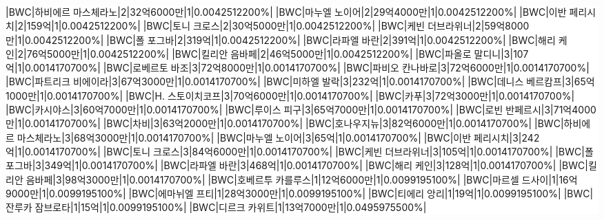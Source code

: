 |BWC|하비에르 마스체라노|2|32억6000만|1|0.0042512200%|
|BWC|마누엘 노이어|2|29억4000만|1|0.0042512200%|
|BWC|이반 페리시치|2|159억|1|0.0042512200%|
|BWC|토니 크로스|2|30억5000만|1|0.0042512200%|
|BWC|케빈 더브라위너|2|59억8000만|1|0.0042512200%|
|BWC|폴 포그바|2|319억|1|0.0042512200%|
|BWC|라파엘 바란|2|391억|1|0.0042512200%|
|BWC|해리 케인|2|76억5000만|1|0.0042512200%|
|BWC|킬리안 음바페|2|46억5000만|1|0.0042512200%|
|BWC|파올로 말디니|3|107억|1|0.0014170700%|
|BWC|로베르토 바조|3|72억8000만|1|0.0014170700%|
|BWC|파비오 칸나바로|3|72억6000만|1|0.0014170700%|
|BWC|파트리크 비에이라|3|67억3000만|1|0.0014170700%|
|BWC|미하엘 발락|3|232억|1|0.0014170700%|
|BWC|데니스 베르캄프|3|65억1000만|1|0.0014170700%|
|BWC|H. 스토이치코프|3|70억6000만|1|0.0014170700%|
|BWC|카푸|3|72억3000만|1|0.0014170700%|
|BWC|카시야스|3|60억7000만|1|0.0014170700%|
|BWC|루이스 피구|3|65억7000만|1|0.0014170700%|
|BWC|로빈 반페르시|3|71억4000만|1|0.0014170700%|
|BWC|차비|3|63억2000만|1|0.0014170700%|
|BWC|호나우지뉴|3|82억6000만|1|0.0014170700%|
|BWC|하비에르 마스체라노|3|68억3000만|1|0.0014170700%|
|BWC|마누엘 노이어|3|65억|1|0.0014170700%|
|BWC|이반 페리시치|3|242억|1|0.0014170700%|
|BWC|토니 크로스|3|84억6000만|1|0.0014170700%|
|BWC|케빈 더브라위너|3|105억|1|0.0014170700%|
|BWC|폴 포그바|3|349억|1|0.0014170700%|
|BWC|라파엘 바란|3|468억|1|0.0014170700%|
|BWC|해리 케인|3|128억|1|0.0014170700%|
|BWC|킬리안 음바페|3|98억3000만|1|0.0014170700%|
|BWC|호베르투 카를루스|1|12억6000만|1|0.0099195100%|
|BWC|마르셀 드사이|1|16억9000만|1|0.0099195100%|
|BWC|에마뉘엘 프티|1|28억3000만|1|0.0099195100%|
|BWC|티에리 앙리|1|19억|1|0.0099195100%|
|BWC|잔루카 잠브로타|1|15억|1|0.0099195100%|
|BWC|디르크 카위트|1|13억7000만|1|0.0495975500%|